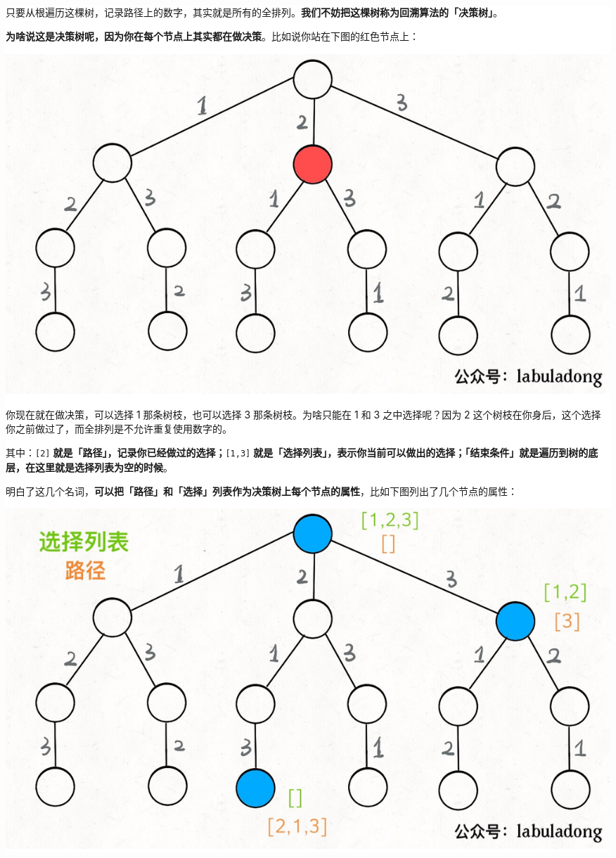 只要从根遍历这棵树，记录路径上的数字，其实就是所有的全排列。**我们不妨把这棵树称为回溯算法的「决策树」**。

**为啥说这是决策树呢，因为你在每个节点上其实都在做决策**。比如说你站在下图的红色节点上：

![img](.\images\track-tree-1.jpg)



你现在就在做决策，可以选择 1 那条树枝，也可以选择 3 那条树枝。为啥只能在 1 和 3 之中选择呢？因为 2 这个树枝在你身后，这个选择你之前做过了，而全排列是不允许重复使用数字的。

其中：`[2]` **就是「路径」，记录你已经做过的选择；**`[1,3]` **就是「选择列表」，表示你当前可以做出的选择；「结束条件」就是遍历到树的底层，在这里就是选择列表为空的时候**。

明白了这几个名词，**可以把「路径」和「选择」列表作为决策树上每个节点的属性**，比如下图列出了几个节点的属性：

![img](.\images\track-tree-2.jpg)
